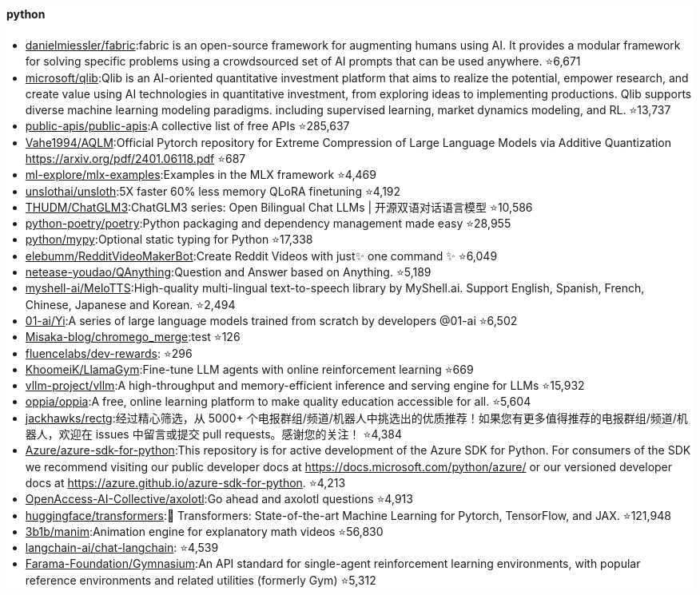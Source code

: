 #### python
* [danielmiessler/fabric](https://github.com/danielmiessler/fabric):fabric is an open-source framework for augmenting humans using AI. It provides a modular framework for solving specific problems using a crowdsourced set of AI prompts that can be used anywhere. ⭐6,671
* [microsoft/qlib](https://github.com/microsoft/qlib):Qlib is an AI-oriented quantitative investment platform that aims to realize the potential, empower research, and create value using AI technologies in quantitative investment, from exploring ideas to implementing productions. Qlib supports diverse machine learning modeling paradigms. including supervised learning, market dynamics modeling, and RL. ⭐13,737
* [public-apis/public-apis](https://github.com/public-apis/public-apis):A collective list of free APIs ⭐285,637
* [Vahe1994/AQLM](https://github.com/Vahe1994/AQLM):Official Pytorch repository for Extreme Compression of Large Language Models via Additive Quantization https://arxiv.org/pdf/2401.06118.pdf ⭐687
* [ml-explore/mlx-examples](https://github.com/ml-explore/mlx-examples):Examples in the MLX framework ⭐4,469
* [unslothai/unsloth](https://github.com/unslothai/unsloth):5X faster 60% less memory QLoRA finetuning ⭐4,192
* [THUDM/ChatGLM3](https://github.com/THUDM/ChatGLM3):ChatGLM3 series: Open Bilingual Chat LLMs | 开源双语对话语言模型 ⭐10,586
* [python-poetry/poetry](https://github.com/python-poetry/poetry):Python packaging and dependency management made easy ⭐28,955
* [python/mypy](https://github.com/python/mypy):Optional static typing for Python ⭐17,338
* [elebumm/RedditVideoMakerBot](https://github.com/elebumm/RedditVideoMakerBot):Create Reddit Videos with just✨ one command ✨ ⭐6,049
* [netease-youdao/QAnything](https://github.com/netease-youdao/QAnything):Question and Answer based on Anything. ⭐5,189
* [myshell-ai/MeloTTS](https://github.com/myshell-ai/MeloTTS):High-quality multi-lingual text-to-speech library by MyShell.ai. Support English, Spanish, French, Chinese, Japanese and Korean. ⭐2,494
* [01-ai/Yi](https://github.com/01-ai/Yi):A series of large language models trained from scratch by developers @01-ai ⭐6,502
* [Misaka-blog/chromego_merge](https://github.com/Misaka-blog/chromego_merge):test ⭐126
* [fluencelabs/dev-rewards](https://github.com/fluencelabs/dev-rewards): ⭐296
* [KhoomeiK/LlamaGym](https://github.com/KhoomeiK/LlamaGym):Fine-tune LLM agents with online reinforcement learning ⭐669
* [vllm-project/vllm](https://github.com/vllm-project/vllm):A high-throughput and memory-efficient inference and serving engine for LLMs ⭐15,932
* [oppia/oppia](https://github.com/oppia/oppia):A free, online learning platform to make quality education accessible for all. ⭐5,604
* [jackhawks/rectg](https://github.com/jackhawks/rectg):经过精心筛选，从 5000+ 个电报群组/频道/机器人中挑选出的优质推荐！如果您有更多值得推荐的电报群组/频道/机器人，欢迎在 issues 中留言或提交 pull requests。感谢您的关注！ ⭐4,384
* [Azure/azure-sdk-for-python](https://github.com/Azure/azure-sdk-for-python):This repository is for active development of the Azure SDK for Python. For consumers of the SDK we recommend visiting our public developer docs at https://docs.microsoft.com/python/azure/ or our versioned developer docs at https://azure.github.io/azure-sdk-for-python. ⭐4,213
* [OpenAccess-AI-Collective/axolotl](https://github.com/OpenAccess-AI-Collective/axolotl):Go ahead and axolotl questions ⭐4,913
* [huggingface/transformers](https://github.com/huggingface/transformers):🤗 Transformers: State-of-the-art Machine Learning for Pytorch, TensorFlow, and JAX. ⭐121,948
* [3b1b/manim](https://github.com/3b1b/manim):Animation engine for explanatory math videos ⭐56,830
* [langchain-ai/chat-langchain](https://github.com/langchain-ai/chat-langchain): ⭐4,539
* [Farama-Foundation/Gymnasium](https://github.com/Farama-Foundation/Gymnasium):An API standard for single-agent reinforcement learning environments, with popular reference environments and related utilities (formerly Gym) ⭐5,312
